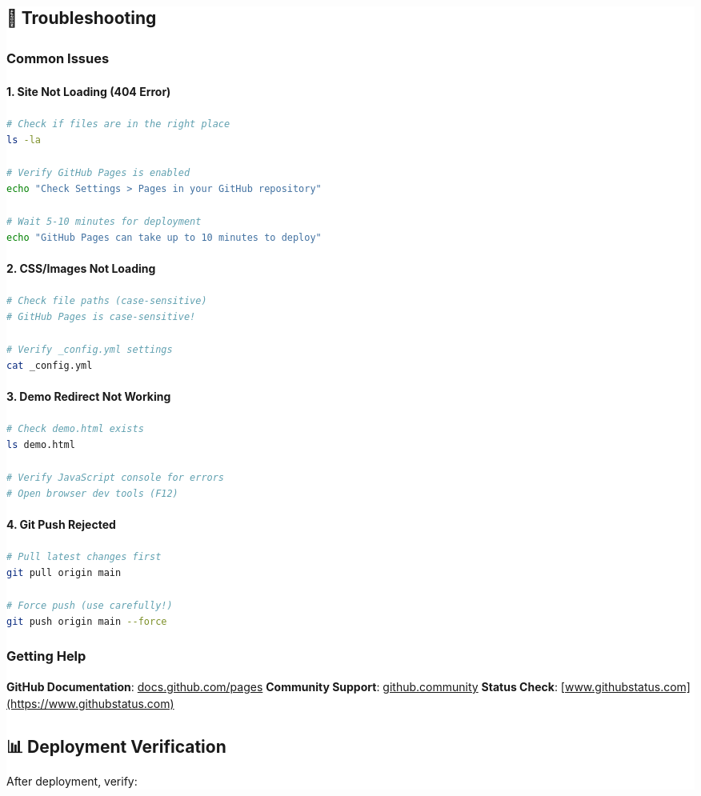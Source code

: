 ## 🚨 Troubleshooting

### Common Issues

#### 1. Site Not Loading (404 Error)
```bash
# Check if files are in the right place
ls -la

# Verify GitHub Pages is enabled
echo "Check Settings > Pages in your GitHub repository"

# Wait 5-10 minutes for deployment
echo "GitHub Pages can take up to 10 minutes to deploy"
```

#### 2. CSS/Images Not Loading
```bash
# Check file paths (case-sensitive)
# GitHub Pages is case-sensitive!

# Verify _config.yml settings
cat _config.yml
```

#### 3. Demo Redirect Not Working
```bash
# Check demo.html exists
ls demo.html

# Verify JavaScript console for errors
# Open browser dev tools (F12)
```

#### 4. Git Push Rejected
```bash
# Pull latest changes first
git pull origin main

# Force push (use carefully!)
git push origin main --force
```

### Getting Help

**GitHub Documentation**: [docs.github.com/pages](https://docs.github.com/pages)
**Community Support**: [github.community](https://github.community)
**Status Check**: [www.githubstatus.com](https://www.githubstatus.com)

## 📊 Deployment Verification

After deployment, verify:
